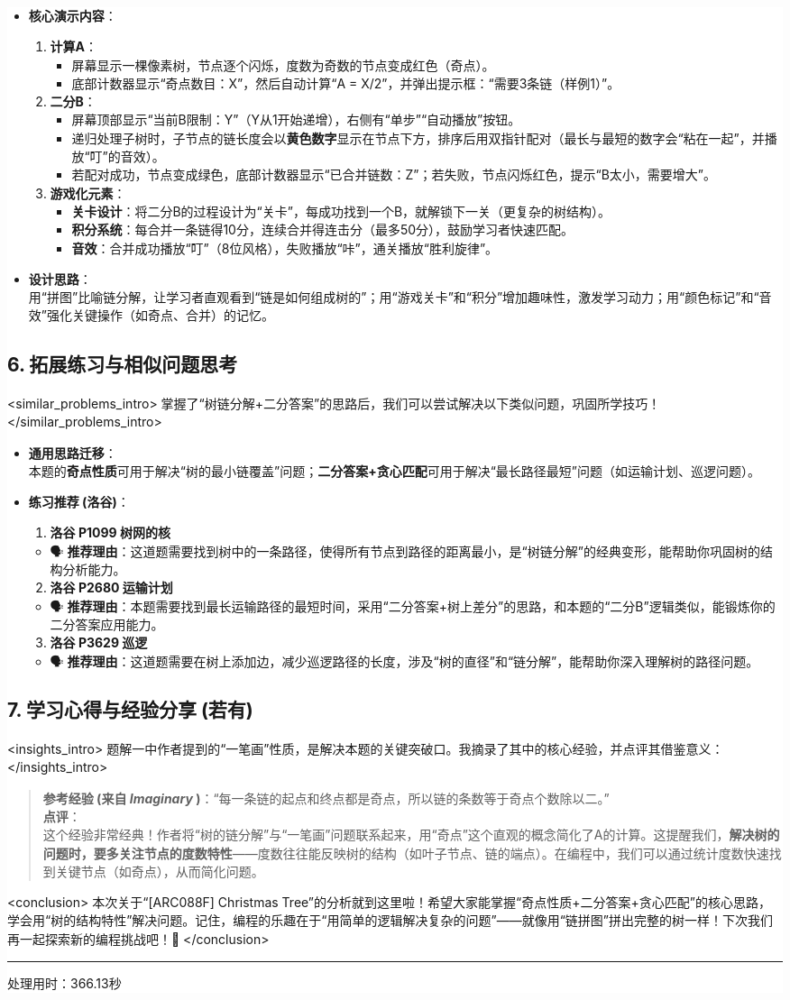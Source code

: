   * **核心演示内容**：  
    1. **计算A**：  
       - 屏幕显示一棵像素树，节点逐个闪烁，度数为奇数的节点变成红色（奇点）。  
       - 底部计数器显示“奇点数目：X”，然后自动计算“A = X/2”，并弹出提示框：“需要3条链（样例1）”。  
    2. **二分B**：  
       - 屏幕顶部显示“当前B限制：Y”（Y从1开始递增），右侧有“单步”“自动播放”按钮。  
       - 递归处理子树时，子节点的链长度会以**黄色数字**显示在节点下方，排序后用双指针配对（最长与最短的数字会“粘在一起”，并播放“叮”的音效）。  
       - 若配对成功，节点变成绿色，底部计数器显示“已合并链数：Z”；若失败，节点闪烁红色，提示“B太小，需要增大”。  
    3. **游戏化元素**：  
       - **关卡设计**：将二分B的过程设计为“关卡”，每成功找到一个B，就解锁下一关（更复杂的树结构）。  
       - **积分系统**：每合并一条链得10分，连续合并得连击分（最多50分），鼓励学习者快速匹配。  
       - **音效**：合并成功播放“叮”（8位风格），失败播放“咔”，通关播放“胜利旋律”。

  * **设计思路**：  
    用“拼图”比喻链分解，让学习者直观看到“链是如何组成树的”；用“游戏关卡”和“积分”增加趣味性，激发学习动力；用“颜色标记”和“音效”强化关键操作（如奇点、合并）的记忆。


## 6. 拓展练习与相似问题思考

\<similar\_problems\_intro\>
掌握了“树链分解+二分答案”的思路后，我们可以尝试解决以下类似问题，巩固所学技巧！
\</similar\_problems\_intro\>

  * **通用思路迁移**：  
    本题的**奇点性质**可用于解决“树的最小链覆盖”问题；**二分答案+贪心匹配**可用于解决“最长路径最短”问题（如运输计划、巡逻问题）。

  * **练习推荐 (洛谷)**：  
    1. **洛谷 P1099 树网的核**  
      * 🗣️ **推荐理由**：这道题需要找到树中的一条路径，使得所有节点到路径的距离最小，是“树链分解”的经典变形，能帮助你巩固树的结构分析能力。  
    2. **洛谷 P2680 运输计划**  
      * 🗣️ **推荐理由**：本题需要找到最长运输路径的最短时间，采用“二分答案+树上差分”的思路，和本题的“二分B”逻辑类似，能锻炼你的二分答案应用能力。  
    3. **洛谷 P3629 巡逻**  
      * 🗣️ **推荐理由**：这道题需要在树上添加边，减少巡逻路径的长度，涉及“树的直径”和“链分解”，能帮助你深入理解树的路径问题。  


## 7. 学习心得与经验分享 (若有)

\<insights\_intro\>
题解一中作者提到的“一笔画”性质，是解决本题的关键突破口。我摘录了其中的核心经验，并点评其借鉴意义：
\</insights\_intro\>

> **参考经验 (来自 _Imaginary_ )**：“每一条链的起点和终点都是奇点，所以链的条数等于奇点个数除以二。”  
> **点评**：  
> 这个经验非常经典！作者将“树的链分解”与“一笔画”问题联系起来，用“奇点”这个直观的概念简化了A的计算。这提醒我们，**解决树的问题时，要多关注节点的度数特性**——度数往往能反映树的结构（如叶子节点、链的端点）。在编程中，我们可以通过统计度数快速找到关键节点（如奇点），从而简化问题。  


\<conclusion\>
本次关于“[ARC088F] Christmas Tree”的分析就到这里啦！希望大家能掌握“奇点性质+二分答案+贪心匹配”的核心思路，学会用“树的结构特性”解决问题。记住，编程的乐趣在于“用简单的逻辑解决复杂的问题”——就像用“链拼图”拼出完整的树一样！下次我们再一起探索新的编程挑战吧！💪
\</conclusion\>

---
处理用时：366.13秒